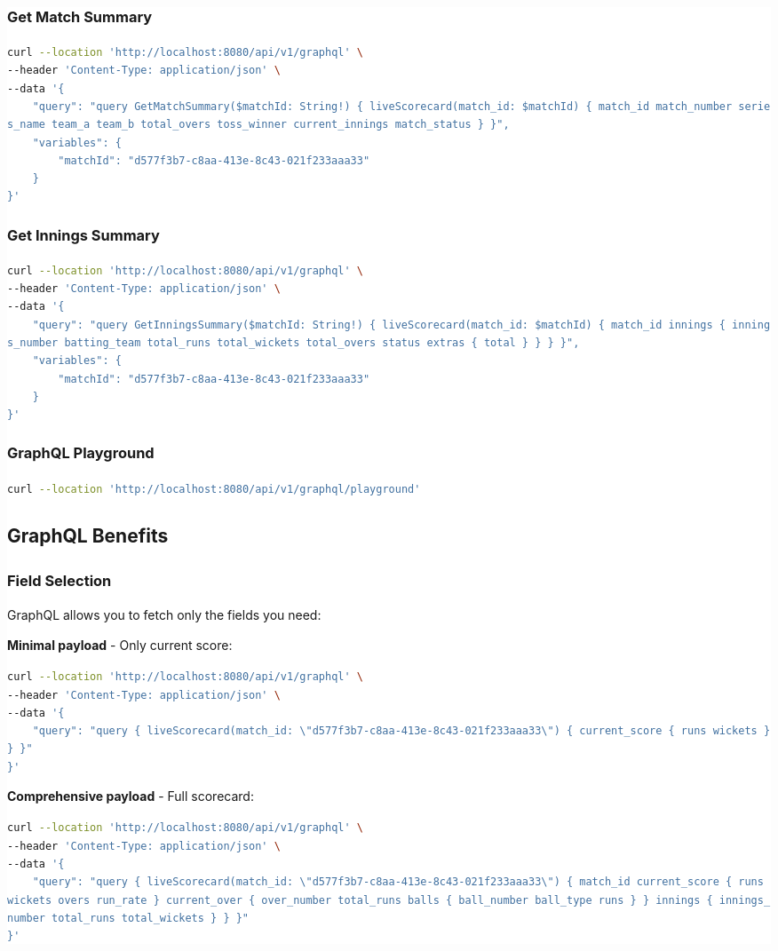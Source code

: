 ### Get Match Summary
```bash
curl --location 'http://localhost:8080/api/v1/graphql' \
--header 'Content-Type: application/json' \
--data '{
    "query": "query GetMatchSummary($matchId: String!) { liveScorecard(match_id: $matchId) { match_id match_number series_name team_a team_b total_overs toss_winner current_innings match_status } }",
    "variables": {
        "matchId": "d577f3b7-c8aa-413e-8c43-021f233aaa33"
    }
}'
```

### Get Innings Summary
```bash
curl --location 'http://localhost:8080/api/v1/graphql' \
--header 'Content-Type: application/json' \
--data '{
    "query": "query GetInningsSummary($matchId: String!) { liveScorecard(match_id: $matchId) { match_id innings { innings_number batting_team total_runs total_wickets total_overs status extras { total } } } }",
    "variables": {
        "matchId": "d577f3b7-c8aa-413e-8c43-021f233aaa33"
    }
}'
```

### GraphQL Playground
```bash
curl --location 'http://localhost:8080/api/v1/graphql/playground'
```

## GraphQL Benefits

### Field Selection
GraphQL allows you to fetch only the fields you need:

**Minimal payload** - Only current score:
```bash
curl --location 'http://localhost:8080/api/v1/graphql' \
--header 'Content-Type: application/json' \
--data '{
    "query": "query { liveScorecard(match_id: \"d577f3b7-c8aa-413e-8c43-021f233aaa33\") { current_score { runs wickets } } }"
}'
```

**Comprehensive payload** - Full scorecard:
```bash
curl --location 'http://localhost:8080/api/v1/graphql' \
--header 'Content-Type: application/json' \
--data '{
    "query": "query { liveScorecard(match_id: \"d577f3b7-c8aa-413e-8c43-021f233aaa33\") { match_id current_score { runs wickets overs run_rate } current_over { over_number total_runs balls { ball_number ball_type runs } } innings { innings_number total_runs total_wickets } } }"
}'
```